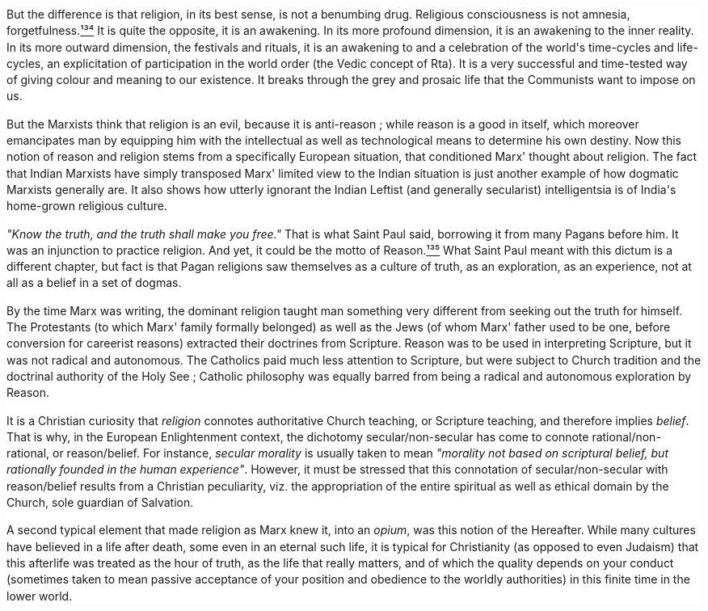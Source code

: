 But the difference is that religion, in its best sense, is not a
benumbing drug. Religious consciousness is not amnesia,
forgetfulness.[¹³⁴](notes.htm#note134) It is quite the opposite, it is
an awakening. In its more profound dimension, it is an awakening to the
inner reality. In its more outward dimension, the festivals and rituals,
it is an awakening to and a celebration of the world's time-cycles and
life-cycles, an explicitation of participation in the world order (the
Vedic concept of Rta). It is a very successful and time-tested way of
giving colour and meaning to our existence. It breaks through the grey
and prosaic life that the Communists want to impose on us.

But the Marxists think that religion is an evil, because it is
anti-reason ; while reason is a good in itself, which moreover
emancipates man by equipping him with the intellectual as well as
technological means to determine his own destiny. Now this notion of
reason and religion stems from a specifically European situation, that
conditioned Marx' thought about religion. The fact that Indian Marxists
have simply transposed Marx' limited view to the Indian situation is
just another example of how dogmatic Marxists generally are. It also
shows how utterly ignorant the Indian Leftist (and generally secularist)
intelligentsia is of India's home-grown religious culture.

*"Know the truth, and the truth shall make you free."* That is what
Saint Paul said, borrowing it from many Pagans before him. It was an
injunction to practice religion. And yet, it could be the motto of
Reason.[¹³⁵](notes.htm#note135) What Saint Paul meant with this dictum
is a different chapter, but fact is that Pagan religions saw themselves
as a culture of truth, as an exploration, as an experience, not at all
as a belief in a set of dogmas.

By the time Marx was writing, the dominant religion taught man something
very different from seeking out the truth for himself. The Protestants
(to which Marx' family formally belonged) as well as the Jews (of whom
Marx' father used to be one, before conversion for careerist reasons)
extracted their doctrines from Scripture. Reason was to be used in
interpreting Scripture, but it was not radical and autonomous. The
Catholics paid much less attention to Scripture, but were subject to
Church tradition and the doctrinal authority of the Holy See ; Catholic
philosophy was equally barred from being a radical and autonomous
exploration by Reason.

It is a Christian curiosity that *religion* connotes authoritative
Church teaching, or Scripture teaching, and therefore implies *belief*.
That is why, in the European Enlightenment context, the dichotomy
secular/non-secular has come to connote rational/non-rational, or
reason/belief. For instance, *secular morality* is usually taken to mean
*"morality not based on scriptural belief, but rationally founded in the
human experience"*. However, it must be stressed that this connotation
of secular/non-secular with reason/belief results from a Christian
peculiarity, viz. the appropriation of the entire spiritual as well as
ethical domain by the Church, sole guardian of Salvation.

A second typical element that made religion as Marx knew it, into an
*opium*, was this notion of the Hereafter. While many cultures have
believed in a life after death, some even in an eternal such life, it is
typical for Christianity (as opposed to even Judaism) that this
afterlife was treated as the hour of truth, as the life that really
matters, and of which the quality depends on your conduct (sometimes
taken to mean passive acceptance of your position and obedience to the
worldly authorities) in this finite time in the lower world.
